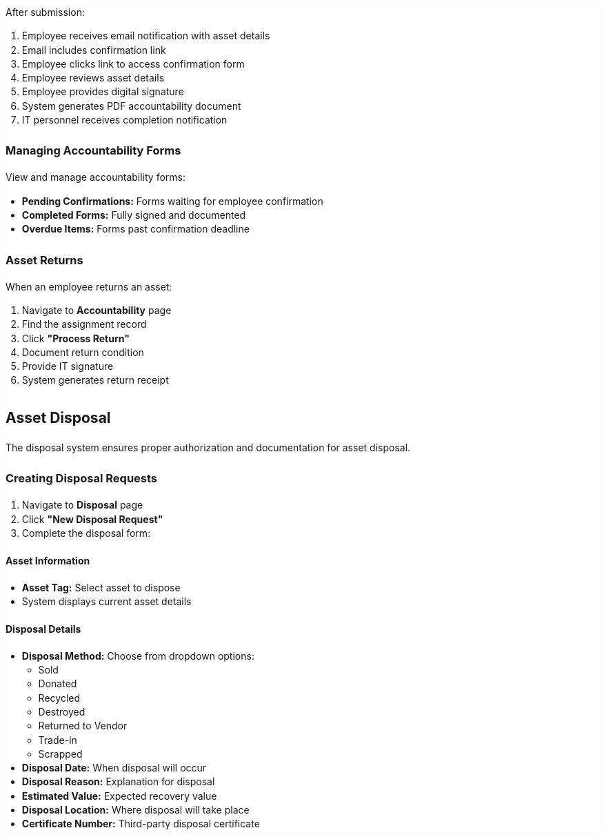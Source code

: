 After submission:
1. Employee receives email notification with asset details
2. Email includes confirmation link
3. Employee clicks link to access confirmation form
4. Employee reviews asset details
5. Employee provides digital signature
6. System generates PDF accountability document
7. IT personnel receives completion notification

### Managing Accountability Forms

View and manage accountability forms:

- **Pending Confirmations:** Forms waiting for employee confirmation
- **Completed Forms:** Fully signed and documented
- **Overdue Items:** Forms past confirmation deadline

### Asset Returns

When an employee returns an asset:
1. Navigate to **Accountability** page
2. Find the assignment record
3. Click **"Process Return"**
4. Document return condition
5. Provide IT signature
6. System generates return receipt

## Asset Disposal

The disposal system ensures proper authorization and documentation for asset disposal.

### Creating Disposal Requests

1. Navigate to **Disposal** page
2. Click **"New Disposal Request"**
3. Complete the disposal form:

#### Asset Information
- **Asset Tag:** Select asset to dispose
- System displays current asset details

#### Disposal Details
- **Disposal Method:** Choose from dropdown options:
  - Sold
  - Donated
  - Recycled
  - Destroyed
  - Returned to Vendor
  - Trade-in
  - Scrapped
- **Disposal Date:** When disposal will occur
- **Disposal Reason:** Explanation for disposal
- **Estimated Value:** Expected recovery value
- **Disposal Location:** Where disposal will take place
- **Certificate Number:** Third-party disposal certificate
